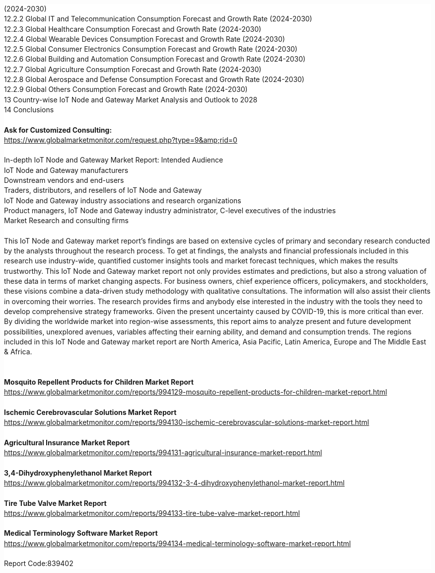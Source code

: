 (2024-2030)<br />12.2.2 Global IT and Telecommunication Consumption Forecast and Growth Rate (2024-2030)<br />12.2.3 Global Healthcare Consumption Forecast and Growth Rate (2024-2030)<br />12.2.4 Global Wearable Devices Consumption Forecast and Growth Rate (2024-2030)<br />12.2.5 Global Consumer Electronics Consumption Forecast and Growth Rate (2024-2030)<br />12.2.6 Global Building and Automation Consumption Forecast and Growth Rate (2024-2030)<br />12.2.7 Global Agriculture Consumption Forecast and Growth Rate (2024-2030)<br />12.2.8 Global Aerospace and Defense Consumption Forecast and Growth Rate (2024-2030)<br />12.2.9 Global Others Consumption Forecast and Growth Rate (2024-2030)<br />13 Country-wise IoT Node and Gateway Market Analysis and Outlook to 2028<br />14 Conclusions<br /><br /><strong>Ask for Customized Consulting:</strong><br /><a href="https://www.globalmarketmonitor.com/request.php?type=9&amp;rid=0">https://www.globalmarketmonitor.com/request.php?type=9&amp;rid=0</a><br /><br />In-depth IoT Node and Gateway Market Report: Intended Audience<br />IoT Node and Gateway manufacturers<br />Downstream vendors and end-users<br />Traders, distributors, and resellers of IoT Node and Gateway<br />IoT Node and Gateway industry associations and research organizations<br />Product managers, IoT Node and Gateway industry administrator, C-level executives of the industries<br />Market Research and consulting firms<br /><br />This IoT Node and Gateway market report’s findings are based on extensive cycles of primary and secondary research conducted by the analysts throughout the research process. To get at findings, the analysts and financial professionals included in this research use industry-wide, quantified customer insights tools and market forecast techniques, which makes the results trustworthy. This IoT Node and Gateway market report not only provides estimates and predictions, but also a strong valuation of these data in terms of market changing aspects. For business owners, chief experience officers, policymakers, and stockholders, these visions combine a data-driven study methodology with qualitative consultations. The information will also assist their clients in overcoming their worries. The research provides firms and anybody else interested in the industry with the tools they need to develop comprehensive strategy frameworks. Given the present uncertainty caused by COVID-19, this is more critical than ever. By dividing the worldwide market into region-wise assessments, this report aims to analyze present and future development possibilities, unexplored avenues, variables affecting their earning ability, and demand and consumption trends. The regions included in this IoT Node and Gateway market report are North America, Asia Pacific, Latin America, Europe and The Middle East &amp; Africa.<br /><br /><strong><br /></strong><strong>Mosquito Repellent Products for Children Market Report</strong><br /><a href="https://www.globalmarketmonitor.com/reports/994129-mosquito-repellent-products-for-children-market-report.html">https://www.globalmarketmonitor.com/reports/994129-mosquito-repellent-products-for-children-market-report.html</a><br /><br /><strong>Ischemic Cerebrovascular Solutions Market Report</strong><br /><a href="https://www.globalmarketmonitor.com/reports/994130-ischemic-cerebrovascular-solutions-market-report.html">https://www.globalmarketmonitor.com/reports/994130-ischemic-cerebrovascular-solutions-market-report.html</a><br /><br /><strong>Agricultural Insurance Market Report</strong><br /><a href="https://www.globalmarketmonitor.com/reports/994131-agricultural-insurance-market-report.html">https://www.globalmarketmonitor.com/reports/994131-agricultural-insurance-market-report.html</a><br /><br /><strong>3,4-Dihydroxyphenylethanol Market Report</strong><br /><a href="https://www.globalmarketmonitor.com/reports/994132-3-4-dihydroxyphenylethanol-market-report.html">https://www.globalmarketmonitor.com/reports/994132-3-4-dihydroxyphenylethanol-market-report.html</a><br /><br /><strong>Tire Tube Valve Market Report</strong><br /><a href="https://www.globalmarketmonitor.com/reports/994133-tire-tube-valve-market-report.html">https://www.globalmarketmonitor.com/reports/994133-tire-tube-valve-market-report.html</a><br /><br /><strong>Medical Terminology Software Market Report</strong><br /><a href="https://www.globalmarketmonitor.com/reports/994134-medical-terminology-software-market-report.html">https://www.globalmarketmonitor.com/reports/994134-medical-terminology-software-market-report.html</a><br /><br />Report Code:839402</p>
